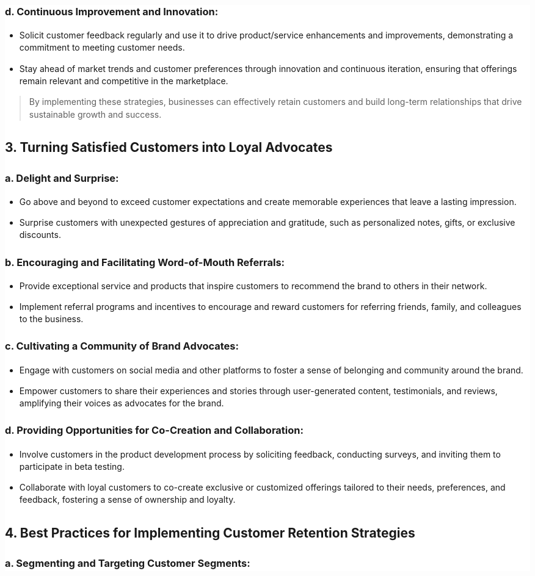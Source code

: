 ### d. Continuous Improvement and Innovation:

- Solicit customer feedback regularly and use it to drive product/service enhancements and improvements, demonstrating a commitment to meeting customer needs.

- Stay ahead of market trends and customer preferences through innovation and continuous iteration, ensuring that offerings remain relevant and competitive in the marketplace.

>By implementing these strategies, businesses can effectively retain customers and build long-term relationships that drive sustainable growth and success.


## 3. Turning Satisfied Customers into Loyal Advocates

### a. Delight and Surprise:

- Go above and beyond to exceed customer expectations and create memorable experiences that leave a lasting impression.

- Surprise customers with unexpected gestures of appreciation and gratitude, such as personalized notes, gifts, or exclusive discounts.

### b. Encouraging and Facilitating Word-of-Mouth Referrals:

- Provide exceptional service and products that inspire customers to recommend the brand to others in their network.

- Implement referral programs and incentives to encourage and reward customers for referring friends, family, and colleagues to the business.

### c. Cultivating a Community of Brand Advocates:

- Engage with customers on social media and other platforms to foster a sense of belonging and community around the brand.

- Empower customers to share their experiences and stories through user-generated content, testimonials, and reviews, amplifying their voices as advocates for the brand.

### d. Providing Opportunities for Co-Creation and Collaboration:

- Involve customers in the product development process by soliciting feedback, conducting surveys, and inviting them to participate in beta testing.

- Collaborate with loyal customers to co-create exclusive or customized offerings tailored to their needs, preferences, and feedback, fostering a sense of ownership and loyalty.


## 4. Best Practices for Implementing Customer Retention Strategies

### a. Segmenting and Targeting Customer Segments:
